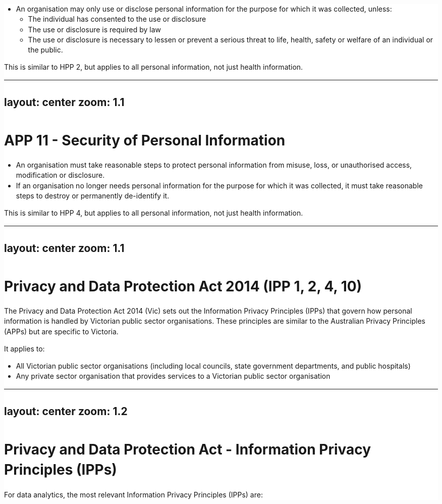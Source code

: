 - An organisation may only use or disclose personal information for the purpose for which it was collected, unless:
    - The individual has consented to the use or disclosure
    - The use or disclosure is required by law
    - The use or disclosure is necessary to lessen or prevent a serious threat to life, health, safety or welfare of an individual or the public.

<div class="note">

This is similar to HPP 2, but applies to all personal information, not just health information.

</div>

---
layout: center
zoom: 1.1
---

# APP 11 - Security of Personal Information

- An organisation must take reasonable steps to protect personal information from misuse, loss, or unauthorised access, modification or disclosure.
- If an organisation no longer needs personal information for the purpose for which it was collected, it must take reasonable steps to destroy or permanently de-identify it.

<div class="note">

This is similar to HPP 4, but applies to all personal information, not just health information.

</div>

---
layout: center
zoom: 1.1
---

# Privacy and Data Protection Act 2014 (IPP 1, 2, 4, 10)

The Privacy and Data Protection Act 2014 (Vic) sets out the Information Privacy Principles (IPPs) that govern how personal information is handled by Victorian public sector organisations. These principles are similar to the Australian Privacy Principles (APPs) but are specific to Victoria.

It applies to:

- All Victorian public sector organisations (including local councils, state government departments, and public hospitals)
- Any private sector organisation that provides services to a Victorian public sector organisation

---
layout: center
zoom: 1.2
---

# Privacy and Data Protection Act - Information Privacy Principles (IPPs)
For data analytics, the most relevant Information Privacy Principles (IPPs) are:
